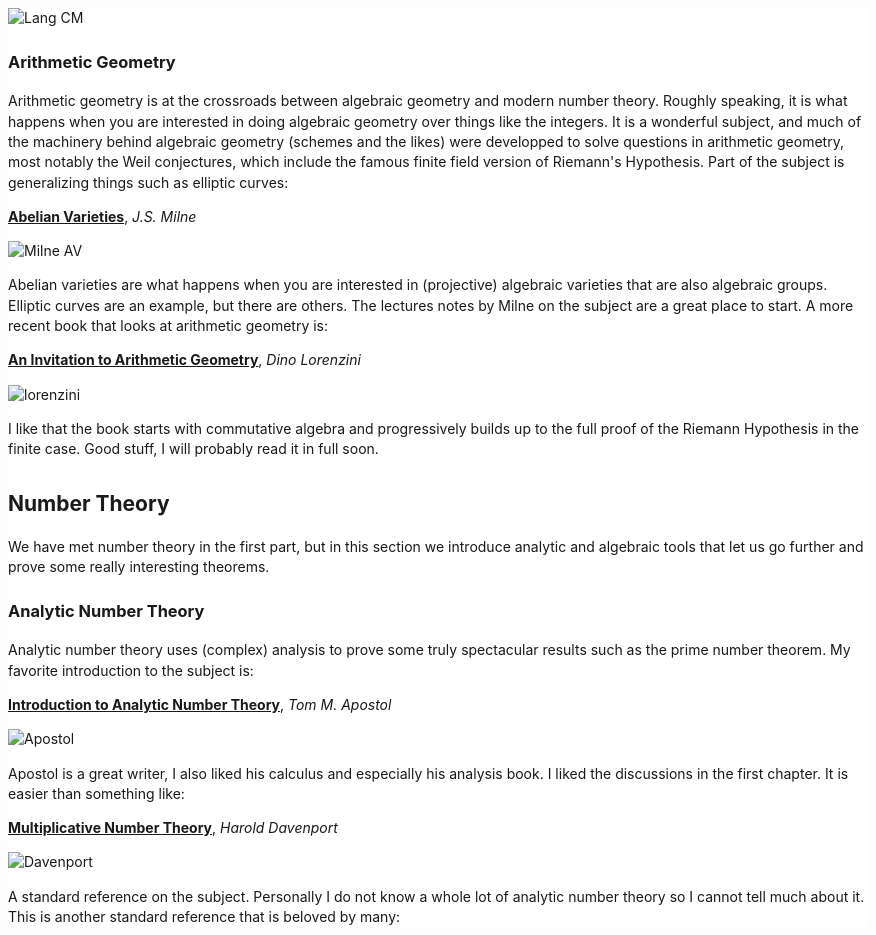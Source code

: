 <img src="/learn-mathematics/img/lang-cm.jpg" alt="Lang CM" width="200px"/>

### Arithmetic Geometry

Arithmetic geometry is at the crossroads between algebraic geometry and modern number theory. Roughly speaking, it is what happens when you are interested in doing algebraic geometry over things like the integers. It is a wonderful subject, and much of the machinery behind algebraic geometry (schemes and the likes) were developped to solve questions in arithmetic geometry, most notably the Weil conjectures, which include the famous finite field version of Riemann's Hypothesis. Part of the subject is generalizing things such as elliptic curves:

**[Abelian Varieties](https://www.jmilne.org/math/CourseNotes/AV.pdf)**, *J.S. Milne*

<img src="/learn-mathematics/img/milne-av.png" alt="Milne AV" width="200px"/>

Abelian varieties are what happens when you are interested in (projective) algebraic varieties that are also algebraic groups. Elliptic curves are an example, but there are others. The lectures notes by Milne on the subject are a great place to start. A more recent book that looks at arithmetic geometry is:

**[An Invitation to Arithmetic Geometry](https://www.amazon.com/Invitation-Arithmetic-Geometry-Graduate-Mathematics/dp/1470467259/)**, *Dino Lorenzini*

<img src="/learn-mathematics/img/lorenzini.jpg" alt="lorenzini" width="200px"/>

I like that the book starts with commutative algebra and progressively builds up to the full proof of the Riemann Hypothesis in the finite case. Good stuff, I will probably read it in full soon.

## Number Theory

We have met number theory in the first part, but in this section we introduce analytic and algebraic tools that let us go further and prove some really interesting theorems.

### Analytic Number Theory

Analytic number theory uses (complex) analysis to prove some truly spectacular results such as the prime number theorem. My favorite introduction to the subject is:

**[Introduction to Analytic Number Theory](https://www.amazon.com/Introduction-Analytic-Number-Theory-Apostol/dp/0387901639/)**, *Tom M. Apostol*

<img src="/learn-mathematics/img/apostol.jpg" alt="Apostol" width="200px"/>

Apostol is a great writer, I also liked his calculus and especially his analysis book. I liked the discussions in the first chapter. It is easier than something like:

**[Multiplicative Number Theory](https://www.amazon.com/Multiplicative-Number-Theory-Graduate-Mathematics/dp/0387950974/)**, *Harold Davenport*

<img src="/learn-mathematics/img/davenport.jpg" alt="Davenport" width="200px"/>

A standard reference on the subject. Personally I do not know a whole lot of analytic number theory so I cannot tell much about it. This is another standard reference that is beloved by many:
